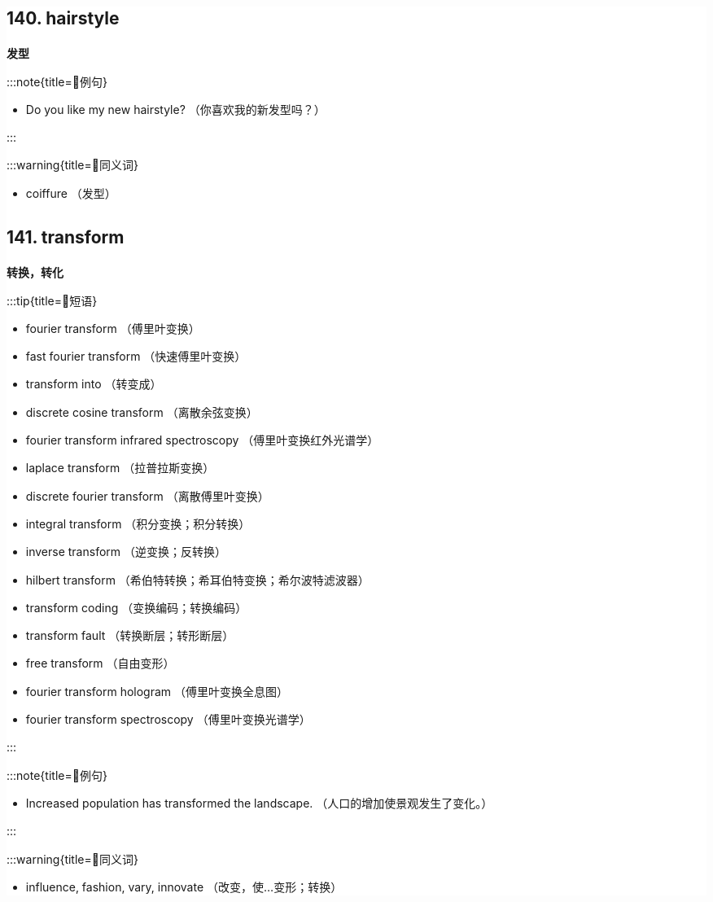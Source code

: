 
## 140. hairstyle

**发型**

:::note{title=🎤例句}

- Do you like my new hairstyle? （你喜欢我的新发型吗？）

:::

:::warning{title=🤔同义词}

- coiffure （发型）


## 141. transform

**转换，转化**

:::tip{title=🤩短语}

- fourier transform （傅里叶变换）

- fast fourier transform （快速傅里叶变换）

- transform into （转变成）

- discrete cosine transform （离散余弦变换）

- fourier transform infrared spectroscopy （傅里叶变换红外光谱学）

- laplace transform （拉普拉斯变换）

- discrete fourier transform （离散傅里叶变换）

- integral transform （积分变换；积分转换）

- inverse transform （逆变换；反转换）

- hilbert transform （希伯特转换；希耳伯特变换；希尔波特滤波器）

- transform coding （变换编码；转换编码）

- transform fault （转换断层；转形断层）

- free transform （自由变形）

- fourier transform hologram （傅里叶变换全息图）

- fourier transform spectroscopy （傅里叶变换光谱学）

:::

:::note{title=🎤例句}

- Increased population has transformed the landscape. （人口的增加使景观发生了变化。）

:::

:::warning{title=🤔同义词}

- influence, fashion, vary, innovate （改变，使…变形；转换）

